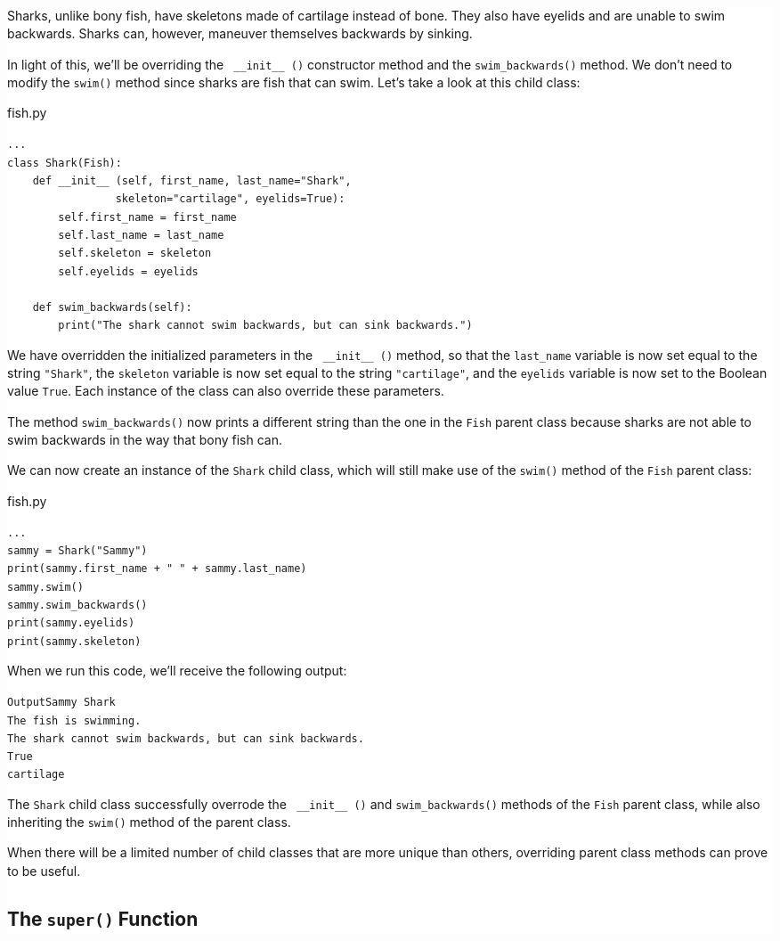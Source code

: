 Sharks, unlike bony fish, have skeletons made of cartilage instead of bone. They also have eyelids and are unable to swim backwards. Sharks can, however, maneuver themselves backwards by sinking.

In light of this, we’ll be overriding the ` __init__ ()` constructor method and the `swim_backwards()` method. We don’t need to modify the `swim()` method since sharks are fish that can swim. Let’s take a look at this child class:

fish.py

    ...
    class Shark(Fish):
        def __init__ (self, first_name, last_name="Shark",
                     skeleton="cartilage", eyelids=True):
            self.first_name = first_name
            self.last_name = last_name
            self.skeleton = skeleton
            self.eyelids = eyelids
    
        def swim_backwards(self):
            print("The shark cannot swim backwards, but can sink backwards.")

We have overridden the initialized parameters in the ` __init__ ()` method, so that the `last_name` variable is now set equal to the string `"Shark"`, the `skeleton` variable is now set equal to the string `"cartilage"`, and the `eyelids` variable is now set to the Boolean value `True`. Each instance of the class can also override these parameters.

The method `swim_backwards()` now prints a different string than the one in the `Fish` parent class because sharks are not able to swim backwards in the way that bony fish can.

We can now create an instance of the `Shark` child class, which will still make use of the `swim()` method of the `Fish` parent class:

fish.py

    ...
    sammy = Shark("Sammy")
    print(sammy.first_name + " " + sammy.last_name)
    sammy.swim()
    sammy.swim_backwards()
    print(sammy.eyelids)
    print(sammy.skeleton)

When we run this code, we’ll receive the following output:

    OutputSammy Shark
    The fish is swimming.
    The shark cannot swim backwards, but can sink backwards.
    True
    cartilage

The `Shark` child class successfully overrode the ` __init__ ()` and `swim_backwards()` methods of the `Fish` parent class, while also inheriting the `swim()` method of the parent class.

When there will be a limited number of child classes that are more unique than others, overriding parent class methods can prove to be useful.

## The `super()` Function
